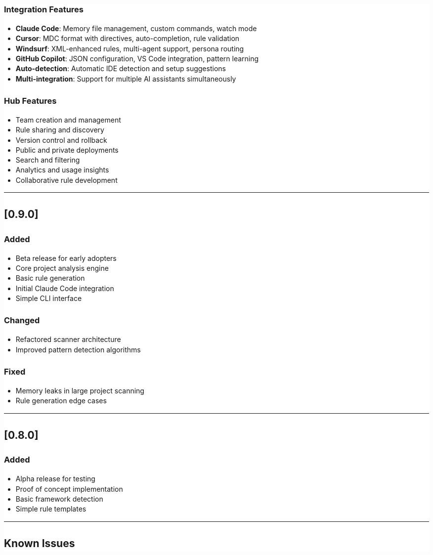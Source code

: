 ### Integration Features
- **Claude Code**: Memory file management, custom commands, watch mode
- **Cursor**: MDC format with directives, auto-completion, rule validation
- **Windsurf**: XML-enhanced rules, multi-agent support, persona routing
- **GitHub Copilot**: JSON configuration, VS Code integration, pattern learning
- **Auto-detection**: Automatic IDE detection and setup suggestions
- **Multi-integration**: Support for multiple AI assistants simultaneously

### Hub Features
- Team creation and management
- Rule sharing and discovery
- Version control and rollback
- Public and private deployments
- Search and filtering
- Analytics and usage insights
- Collaborative rule development

---

## [0.9.0]

### Added
- Beta release for early adopters
- Core project analysis engine
- Basic rule generation
- Initial Claude Code integration
- Simple CLI interface

### Changed
- Refactored scanner architecture
- Improved pattern detection algorithms

### Fixed
- Memory leaks in large project scanning
- Rule generation edge cases

---

## [0.8.0]

### Added
- Alpha release for testing
- Proof of concept implementation
- Basic framework detection
- Simple rule templates

---

## Known Issues
